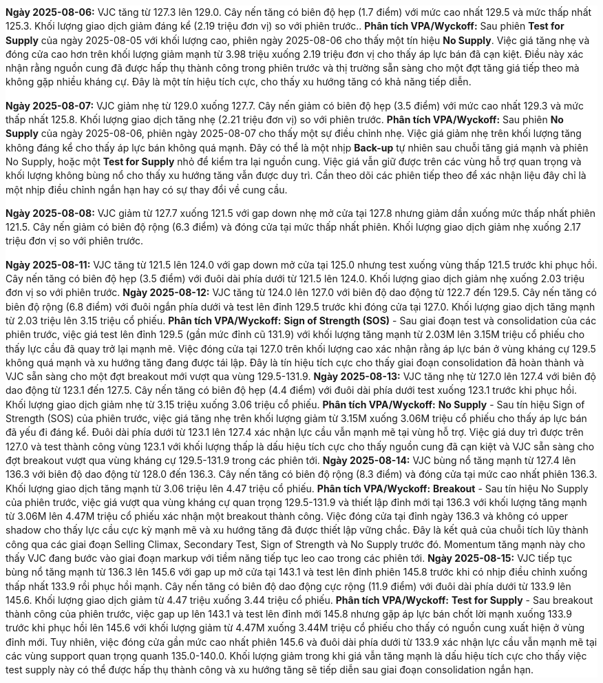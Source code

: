 **Ngày 2025-08-06:** VJC tăng từ 127.3 lên 129.0. Cây nến tăng có biên độ hẹp (1.7 điểm) với mức cao nhất 129.5 và mức thấp nhất 125.3. Khối lượng giao dịch giảm đáng kể (2.19 triệu đơn vị) so với phiên trước.. **Phân tích VPA/Wyckoff:** Sau phiên **Test for Supply** của ngày 2025-08-05 với khối lượng cao, phiên ngày 2025-08-06 cho thấy một tín hiệu **No Supply**. Việc giá tăng nhẹ và đóng cửa cao hơn trên khối lượng giảm mạnh từ 3.98 triệu xuống 2.19 triệu đơn vị cho thấy áp lực bán đã cạn kiệt. Điều này xác nhận rằng nguồn cung đã được hấp thụ thành công trong phiên trước và thị trường sẵn sàng cho một đợt tăng giá tiếp theo mà không gặp nhiều kháng cự. Đây là một tín hiệu tích cực, cho thấy xu hướng tăng có khả năng tiếp diễn.

**Ngày 2025-08-07:** VJC giảm nhẹ từ 129.0 xuống 127.7. Cây nến giảm có biên độ hẹp (3.5 điểm) với mức cao nhất 129.3 và mức thấp nhất 125.8. Khối lượng giao dịch tăng nhẹ (2.21 triệu đơn vị) so với phiên trước. **Phân tích VPA/Wyckoff:** Sau phiên **No Supply** của ngày 2025-08-06, phiên ngày 2025-08-07 cho thấy một sự điều chỉnh nhẹ. Việc giá giảm nhẹ trên khối lượng tăng không đáng kể cho thấy áp lực bán không quá mạnh. Đây có thể là một nhịp **Back-up** tự nhiên sau chuỗi tăng giá mạnh và phiên No Supply, hoặc một **Test for Supply** nhỏ để kiểm tra lại nguồn cung. Việc giá vẫn giữ được trên các vùng hỗ trợ quan trọng và khối lượng không bùng nổ cho thấy xu hướng tăng vẫn được duy trì. Cần theo dõi các phiên tiếp theo để xác nhận liệu đây chỉ là một nhịp điều chỉnh ngắn hạn hay có sự thay đổi về cung cầu.

**Ngày 2025-08-08:** VJC giảm từ 127.7 xuống 121.5 với gap down nhẹ mở cửa tại 127.8 nhưng giảm dần xuống mức thấp nhất phiên 121.5. Cây nến giảm có biên độ rộng (6.3 điểm) và đóng cửa tại mức thấp nhất phiên. Khối lượng giao dịch giảm nhẹ xuống 2.17 triệu đơn vị so với phiên trước.

**Ngày 2025-08-11:** VJC tăng từ 121.5 lên 124.0 với gap down mở cửa tại 125.0 nhưng test xuống vùng thấp 121.5 trước khi phục hồi. Cây nến tăng có biên độ hẹp (3.5 điểm) với đuôi dài phía dưới từ 121.5 lên 124.0. Khối lượng giao dịch giảm nhẹ xuống 2.03 triệu đơn vị so với phiên trước.
**Ngày 2025-08-12:** VJC tăng từ 124.0 lên 127.0 với biên độ dao động từ 122.7 đến 129.5. Cây nến tăng có biên độ rộng (6.8 điểm) với đuôi ngắn phía dưới và test lên đỉnh 129.5 trước khi đóng cửa tại 127.0. Khối lượng giao dịch tăng mạnh từ 2.03 triệu lên 3.15 triệu cổ phiếu. **Phân tích VPA/Wyckoff:** **Sign of Strength (SOS)** - Sau giai đoạn test và consolidation của các phiên trước, việc giá test lên đỉnh 129.5 (gần mức đỉnh cũ 131.9) với khối lượng tăng mạnh từ 2.03M lên 3.15M triệu cổ phiếu cho thấy lực cầu đã quay trở lại mạnh mẽ. Việc đóng cửa tại 127.0 trên khối lượng cao xác nhận rằng áp lực bán ở vùng kháng cự 129.5 không quá mạnh và xu hướng tăng đang được tái lập. Đây là tín hiệu tích cực cho thấy giai đoạn consolidation đã hoàn thành và VJC sẵn sàng cho một đợt breakout mới vượt qua vùng 129.5-131.9.
**Ngày 2025-08-13:** VJC tăng nhẹ từ 127.0 lên 127.4 với biên độ dao động từ 123.1 đến 127.5. Cây nến tăng có biên độ hẹp (4.4 điểm) với đuôi dài phía dưới test xuống 123.1 trước khi phục hồi. Khối lượng giao dịch giảm nhẹ từ 3.15 triệu xuống 3.06 triệu cổ phiếu. **Phân tích VPA/Wyckoff:** **No Supply** - Sau tín hiệu Sign of Strength (SOS) của phiên trước, việc giá tăng nhẹ trên khối lượng giảm từ 3.15M xuống 3.06M triệu cổ phiếu cho thấy áp lực bán đã yếu đi đáng kể. Đuôi dài phía dưới từ 123.1 lên 127.4 xác nhận lực cầu vẫn mạnh mẽ tại vùng hỗ trợ. Việc giá duy trì được trên 127.0 và test thành công vùng 123.1 với khối lượng thấp là dấu hiệu tích cực cho thấy nguồn cung đã cạn kiệt và VJC sẵn sàng cho đợt breakout vượt qua vùng kháng cự 129.5-131.9 trong các phiên tới.
**Ngày 2025-08-14:** VJC bùng nổ tăng mạnh từ 127.4 lên 136.3 với biên độ dao động từ 128.0 đến 136.3. Cây nến tăng có biên độ rộng (8.3 điểm) và đóng cửa tại mức cao nhất phiên 136.3. Khối lượng giao dịch tăng mạnh từ 3.06 triệu lên 4.47 triệu cổ phiếu. **Phân tích VPA/Wyckoff:** **Breakout** - Sau tín hiệu No Supply của phiên trước, việc giá vượt qua vùng kháng cự quan trọng 129.5-131.9 và thiết lập đỉnh mới tại 136.3 với khối lượng tăng mạnh từ 3.06M lên 4.47M triệu cổ phiếu xác nhận một breakout thành công. Việc đóng cửa tại đỉnh ngày 136.3 và không có upper shadow cho thấy lực cầu cực kỳ mạnh mẽ và xu hướng tăng đã được thiết lập vững chắc. Đây là kết quả của chuỗi tích lũy thành công qua các giai đoạn Selling Climax, Secondary Test, Sign of Strength và No Supply trước đó. Momentum tăng mạnh này cho thấy VJC đang bước vào giai đoạn markup với tiềm năng tiếp tục leo cao trong các phiên tới.
**Ngày 2025-08-15:** VJC tiếp tục bùng nổ tăng mạnh từ 136.3 lên 145.6 với gap up mở cửa tại 143.1 và test lên đỉnh phiên 145.8 trước khi có nhịp điều chỉnh xuống thấp nhất 133.9 rồi phục hồi mạnh. Cây nến tăng có biên độ dao động cực rộng (11.9 điểm) với đuôi dài phía dưới từ 133.9 lên 145.6. Khối lượng giao dịch giảm từ 4.47 triệu xuống 3.44 triệu cổ phiếu. **Phân tích VPA/Wyckoff:** **Test for Supply** - Sau breakout thành công của phiên trước, việc gap up lên 143.1 và test lên đỉnh mới 145.8 nhưng gặp áp lực bán chốt lời mạnh xuống 133.9 trước khi phục hồi lên 145.6 với khối lượng giảm từ 4.47M xuống 3.44M triệu cổ phiếu cho thấy có nguồn cung xuất hiện ở vùng đỉnh mới. Tuy nhiên, việc đóng cửa gần mức cao nhất phiên 145.6 và đuôi dài phía dưới từ 133.9 xác nhận lực cầu vẫn mạnh mẽ tại các vùng support quan trọng quanh 135.0-140.0. Khối lượng giảm trong khi giá vẫn tăng mạnh là dấu hiệu tích cực cho thấy việc test supply này có thể được hấp thụ thành công và xu hướng tăng sẽ tiếp diễn sau giai đoạn consolidation ngắn hạn.